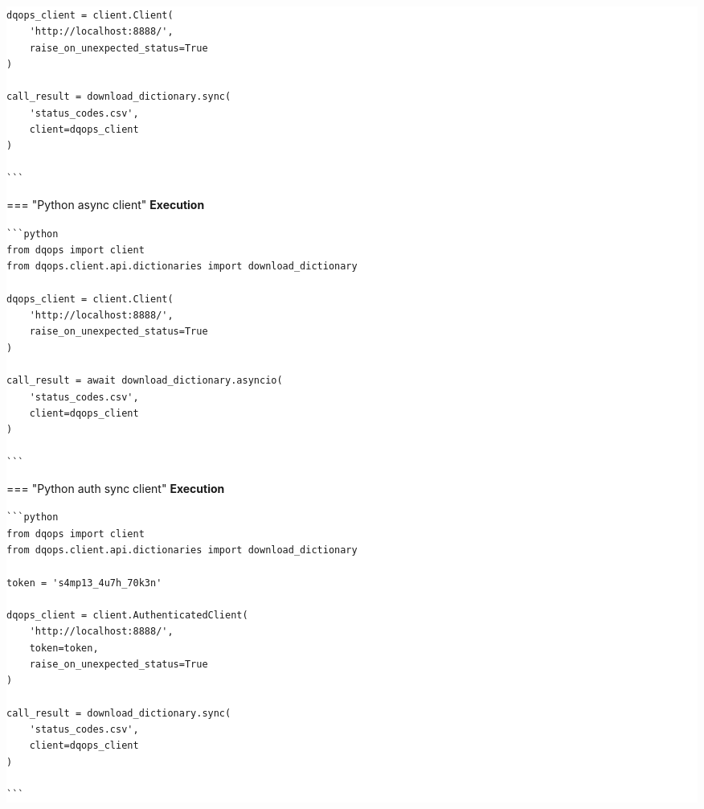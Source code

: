 	dqops_client = client.Client(
	    'http://localhost:8888/',
	    raise_on_unexpected_status=True
	)
	
	call_result = download_dictionary.sync(
	    'status_codes.csv',
	    client=dqops_client
	)
	
    ```

    


=== "Python async client"
    **Execution**

    ```python
    from dqops import client
	from dqops.client.api.dictionaries import download_dictionary
	
	dqops_client = client.Client(
	    'http://localhost:8888/',
	    raise_on_unexpected_status=True
	)
	
	call_result = await download_dictionary.asyncio(
	    'status_codes.csv',
	    client=dqops_client
	)
	
    ```

    


=== "Python auth sync client"
    **Execution**

    ```python
    from dqops import client
	from dqops.client.api.dictionaries import download_dictionary
	
	token = 's4mp13_4u7h_70k3n'
	
	dqops_client = client.AuthenticatedClient(
	    'http://localhost:8888/',
	    token=token,
	    raise_on_unexpected_status=True
	)
	
	call_result = download_dictionary.sync(
	    'status_codes.csv',
	    client=dqops_client
	)
	
    ```

    
